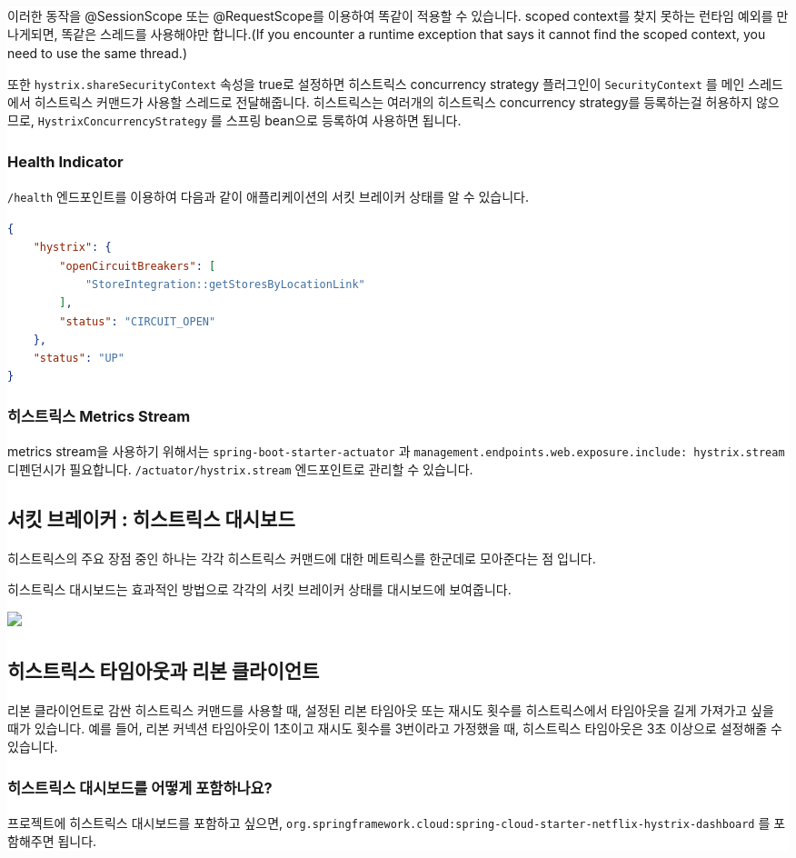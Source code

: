 

이러한 동작을 @SessionScope 또는 @RequestScope를 이용하여 똑같이 적용할 수 있습니다.  scoped context를 찾지 못하는 런타임 예외를 만나게되면, 똑같은 스레드를 사용해야만 합니다.(If you encounter a runtime exception that says it cannot find the scoped context, you need to use the same thread.)

또한 `hystrix.shareSecurityContext` 속성을 true로 설정하면 히스트릭스 concurrency strategy 플러그인이 `SecurityContext` 를 메인 스레드에서 히스트릭스 커맨드가 사용할 스레드로 전달해줍니다. 히스트릭스는  여러개의 히스트릭스 concurrency strategy를 등록하는걸 허용하지 않으므로, `HystrixConcurrencyStrategy` 를 스프링 bean으로 등록하여 사용하면 됩니다. 

### Health Indicator

`/health` 엔드포인트를 이용하여 다음과 같이 애플리케이션의 서킷 브레이커 상태를 알 수 있습니다.

```json
{
    "hystrix": {
        "openCircuitBreakers": [
            "StoreIntegration::getStoresByLocationLink"
        ],
        "status": "CIRCUIT_OPEN"
    },
    "status": "UP"
}
```



### 히스트릭스 Metrics Stream

metrics stream을 사용하기 위해서는 `spring-boot-starter-actuator` 과 `management.endpoints.web.exposure.include: hystrix.stream` 디펜던시가 필요합니다. `/actuator/hystrix.stream` 엔드포인트로 관리할 수 있습니다.



## 서킷 브레이커 : 히스트릭스 대시보드

히스트릭스의 주요 장점 중인 하나는 각각 히스트릭스 커맨드에 대한 메트릭스를 한군데로 모아준다는 점 입니다.

히스트릭스 대시보드는 효과적인 방법으로 각각의 서킷 브레이커 상태를 대시보드에 보여줍니다. 

![](https://raw.githubusercontent.com/spring-cloud/spring-cloud-netflix/master/docs/src/main/asciidoc/images/Hystrix.png)



## 히스트릭스 타임아웃과 리본 클라이언트

리본 클라이언트로 감싼 히스트릭스 커맨드를 사용할 때, 설정된 리본 타임아웃 또는 재시도 횟수를 히스트릭스에서 타임아웃을 길게 가져가고 싶을 때가 있습니다. 예를 들어, 리본 커넥션 타임아웃이 1초이고 재시도 횟수를 3번이라고 가정했을 때, 히스트릭스 타임아웃은 3초 이상으로 설정해줄 수 있습니다.

### 

### 히스트릭스 대시보드를 어떻게 포함하나요?

프로젝트에 히스트릭스 대시보드를 포함하고 싶으면, `org.springframework.cloud:spring-cloud-starter-netflix-hystrix-dashboard` 를 포함해주면 됩니다. 
